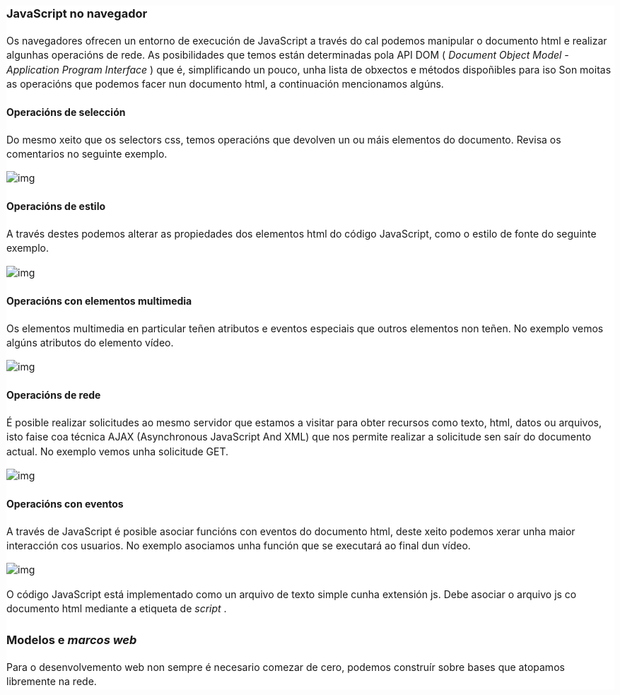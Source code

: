 ### JavaScript no navegador

Os navegadores ofrecen un entorno de execución de JavaScript a través do cal podemos manipular o documento html e realizar algunhas operacións de rede. As posibilidades que temos están determinadas pola API DOM ( *Document Object Model - Application Program Interface* ) que é, simplificando un pouco, unha lista de obxectos e métodos dispoñibles para iso Son moitas as operacións que podemos facer nun documento html, a continuación mencionamos algúns.

#### Operacións de selección

Do mesmo xeito que os selectors css, temos operacións que devolven un ou máis elementos do documento. Revisa os comentarios no seguinte exemplo.

![img](https://media.gcflearnfree.org/content/5b10437a6d5ad52ca4b6f015_8_2_2016/seleccion.svg)

#### Operacións de estilo

A través destes podemos alterar as propiedades dos elementos html do código JavaScript, como o estilo de fonte do seguinte exemplo.

![img](https://media.gcflearnfree.org/content/5b10437a6d5ad52ca4b6f015_8_2_2016/estilo.svg)

#### Operacións con elementos multimedia

Os elementos multimedia en particular teñen atributos e eventos especiais que outros elementos non teñen. No exemplo vemos algúns atributos do elemento vídeo.

![img](https://media.gcflearnfree.org/content/5b10437a6d5ad52ca4b6f015_8_2_2016/multimedia.svg)

#### Operacións de rede

É posible realizar solicitudes ao mesmo servidor que estamos a visitar para obter recursos como texto, html, datos ou arquivos, isto faise coa técnica AJAX (Asynchronous JavaScript And XML) que nos permite realizar a solicitude sen saír do documento actual. No exemplo vemos unha solicitude GET.

![img](https://media.gcflearnfree.org/content/5b10437a6d5ad52ca4b6f015_8_2_2016/red.svg)

#### Operacións con eventos

A través de JavaScript é posible asociar funcións con eventos do documento html, deste xeito podemos xerar unha maior interacción cos usuarios. No exemplo asociamos unha función que se executará ao final dun vídeo.



![img](https://media.gcflearnfree.org/content/5b10437a6d5ad52ca4b6f015_8_2_2016/eventos-2.svg)

O código JavaScript está implementado como un arquivo de texto simple cunha extensión js. Debe asociar o arquivo js co documento html mediante a etiqueta de *script* .



### Modelos e *marcos web*

Para o desenvolvemento web non sempre é necesario comezar de cero, podemos construír sobre bases que atopamos libremente na rede.

